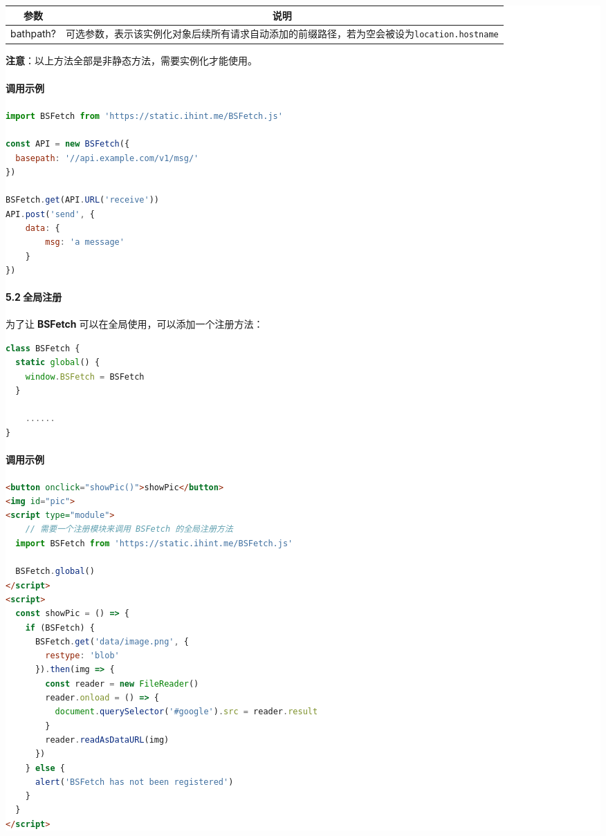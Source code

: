 | 参数      | 说明 |
|-----------|------|
| bathpath? | 可选参数，表示该实例化对象后续所有请求自动添加的前缀路径，若为空会被设为`location.hostname` |

**注意**：以上方法全部是非静态方法，需要实例化才能使用。

#### 调用示例

```js
import BSFetch from 'https://static.ihint.me/BSFetch.js'

const API = new BSFetch({
  basepath: '//api.example.com/v1/msg/'
})

BSFetch.get(API.URL('receive'))
API.post('send', {
	data: {
		msg: 'a message'
	}
})
```

#### 5.2 全局注册

为了让 **BSFetch** 可以在全局使用，可以添加一个注册方法：

```js
class BSFetch {
  static global() {
    window.BSFetch = BSFetch
  }
	
	......
}
```

#### 调用示例

```html
<button onclick="showPic()">showPic</button>
<img id="pic">
<script type="module">
	// 需要一个注册模块来调用 BSFetch 的全局注册方法
  import BSFetch from 'https://static.ihint.me/BSFetch.js'
  
  BSFetch.global()
</script>
<script>
  const showPic = () => {
    if (BSFetch) {
      BSFetch.get('data/image.png', {
        restype: 'blob'
      }).then(img => {
        const reader = new FileReader()
        reader.onload = () => {
          document.querySelector('#google').src = reader.result
        }
        reader.readAsDataURL(img)
      })
    } else {
      alert('BSFetch has not been registered')
    }
  }
</script>
```
